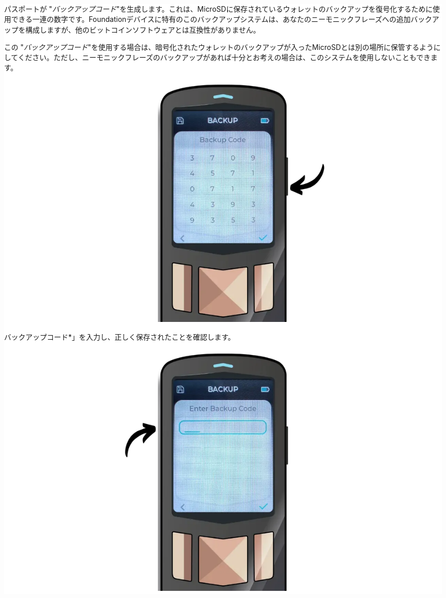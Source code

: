 パスポートが "*バックアップコード*"を生成します。これは、MicroSDに保存されているウォレットのバックアップを復号化するために使用できる一連の数字です。Foundationデバイスに特有のこのバックアップシステムは、あなたのニーモニックフレーズへの追加バックアップを構成しますが、他のビットコインソフトウェアとは互換性がありません。

この "*バックアップコード*"を使用する場合は、暗号化されたウォレットのバックアップが入ったMicroSDとは別の場所に保管するようにしてください。ただし、ニーモニックフレーズのバックアップがあれば十分とお考えの場合は、このシステムを使用しないこともできます。

![Image](assets/fr/31.webp)

バックアップコード*」を入力し、正しく保存されたことを確認します。

![Image](assets/fr/32.webp)
